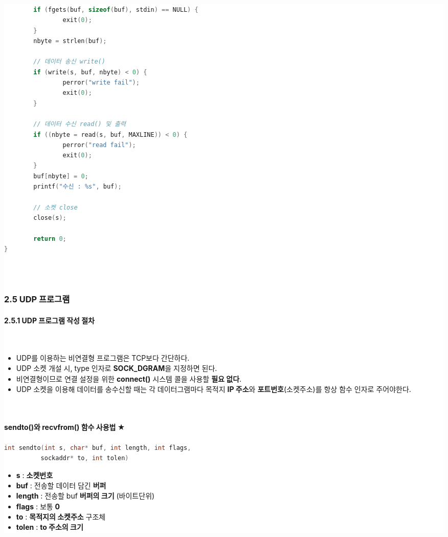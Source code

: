 ```c
        if (fgets(buf, sizeof(buf), stdin) == NULL) {
                exit(0);
        }
        nbyte = strlen(buf);

        // 데이터 송신 write()
        if (write(s, buf, nbyte) < 0) {
                perror("write fail");
                exit(0);
        }

        // 데이터 수신 read() 및 출력
        if ((nbyte = read(s, buf, MAXLINE)) < 0) {
                perror("read fail");
                exit(0);
        }
        buf[nbyte] = 0;
        printf("수신 : %s", buf);

        // 소켓 close
        close(s);

        return 0;
}
```

<br/>



<br/>

### 2.5 UDP 프로그램

#### 2.5.1 UDP 프로그램 작성 절차

<br/>

* UDP를 이용하는 비연결형 프로그램은 TCP보다 간단하다.
* UDP 소켓 개설 시, type 인자로 **SOCK_DGRAM**을 지정하면 된다.
* 비연결형이므로 연결 설정을 위한 **connect()** 시스템 콜을 사용할 **필요 없다**.
* UDP 소켓을 이용해 데이터를 송수신할 때는 각 데이터그램마다 목적지 **IP 주소**와 **포트번호**(소켓주소)를 항상 함수 인자로 주어야한다.

<br/>

#### sendto()와 recvfrom() 함수 사용법 ★

```c
int sendto(int s, char* buf, int length, int flags,
          sockaddr* to, int tolen)
```

* **s** : **소켓번호**
* **buf** : 전송할 데이터 담긴 **버퍼**
* **length** : 전송할 buf **버퍼의 크기** (바이트단위)
* **flags** : 보통 **0**
* **to** : **목적지의 소켓주소** 구조체
* **tolen** : **to 주소의 크기**
